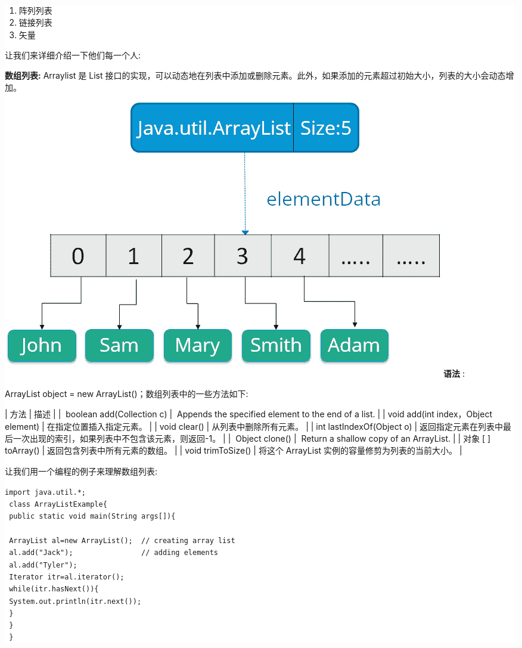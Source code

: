 1.  阵列列表
2.  链接列表
3.  矢量

让我们来详细介绍一下他们每一个人:

**数组列表:** Arraylist 是 List 接口的实现，可以动态地在列表中添加或删除元素。此外，如果添加的元素超过初始大小，列表的大小会动态增加。

**![Arraylist - Java Collections - Edureka](img/9da484438e9881a742e24abb4fc58760.png)语法** :

ArrayList object = new ArrayList()；数组列表中的一些方法如下:

| 方法 | 描述 |
|  boolean add(Collection c) |  Appends the specified element to the end of a list. |
| void add(int index，Object element) | 在指定位置插入指定元素。 |
| void clear() | 从列表中删除所有元素。 |
| int lastIndexOf(Object o) | 返回指定元素在列表中最后一次出现的索引，如果列表中不包含该元素，则返回-1。 |
|  Object clone() |  Return a shallow copy of an ArrayList. |
| 对象 [ ] toArray() | 返回包含列表中所有元素的数组。 |
| void trimToSize() | 将这个 ArrayList 实例的容量修剪为列表的当前大小。 |

让我们用一个编程的例子来理解数组列表:

```
import java.util.*;
 class ArrayListExample{
 public static void main(String args[]){

 ArrayList al=new ArrayList();  // creating array list
 al.add("Jack");                // adding elements    
 al.add("Tyler");
 Iterator itr=al.iterator();
 while(itr.hasNext()){
 System.out.println(itr.next());
 }
 }
 }
```
